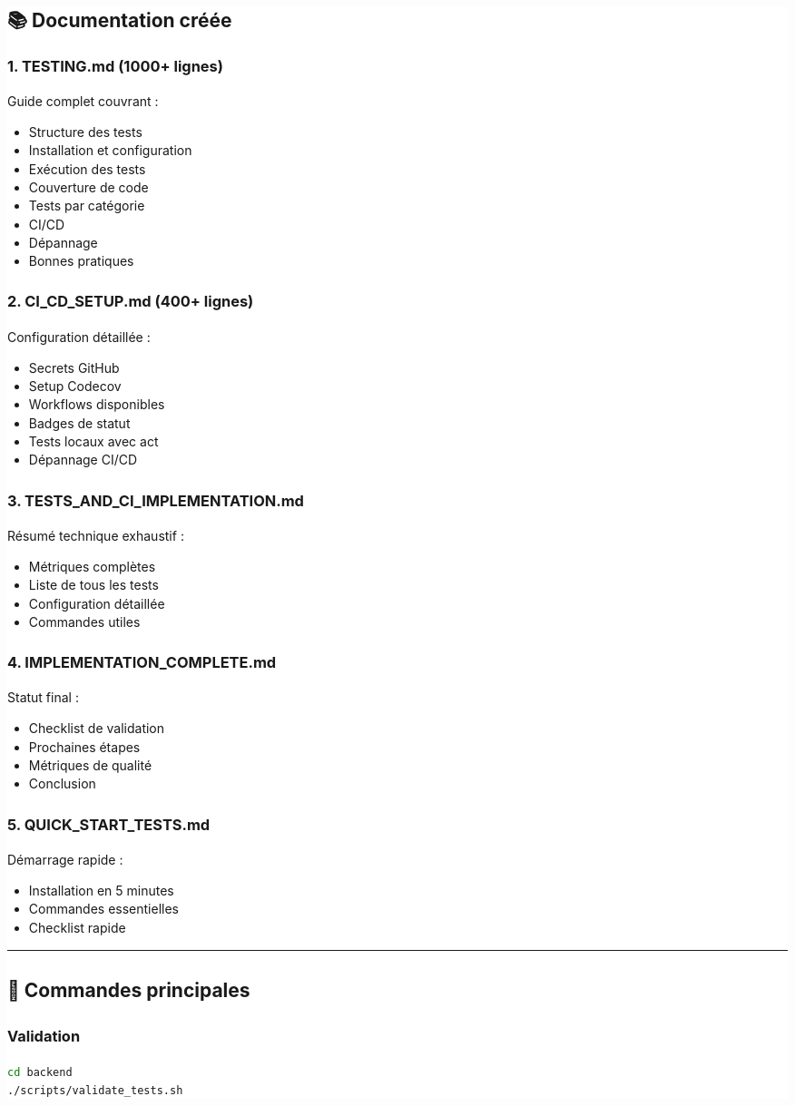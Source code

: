 
## 📚 Documentation créée

### 1. TESTING.md (1000+ lignes)
Guide complet couvrant :
- Structure des tests
- Installation et configuration
- Exécution des tests
- Couverture de code
- Tests par catégorie
- CI/CD
- Dépannage
- Bonnes pratiques

### 2. CI_CD_SETUP.md (400+ lignes)
Configuration détaillée :
- Secrets GitHub
- Setup Codecov
- Workflows disponibles
- Badges de statut
- Tests locaux avec act
- Dépannage CI/CD

### 3. TESTS_AND_CI_IMPLEMENTATION.md
Résumé technique exhaustif :
- Métriques complètes
- Liste de tous les tests
- Configuration détaillée
- Commandes utiles

### 4. IMPLEMENTATION_COMPLETE.md
Statut final :
- Checklist de validation
- Prochaines étapes
- Métriques de qualité
- Conclusion

### 5. QUICK_START_TESTS.md
Démarrage rapide :
- Installation en 5 minutes
- Commandes essentielles
- Checklist rapide

---

## 🎯 Commandes principales

### Validation
```bash
cd backend
./scripts/validate_tests.sh
```

